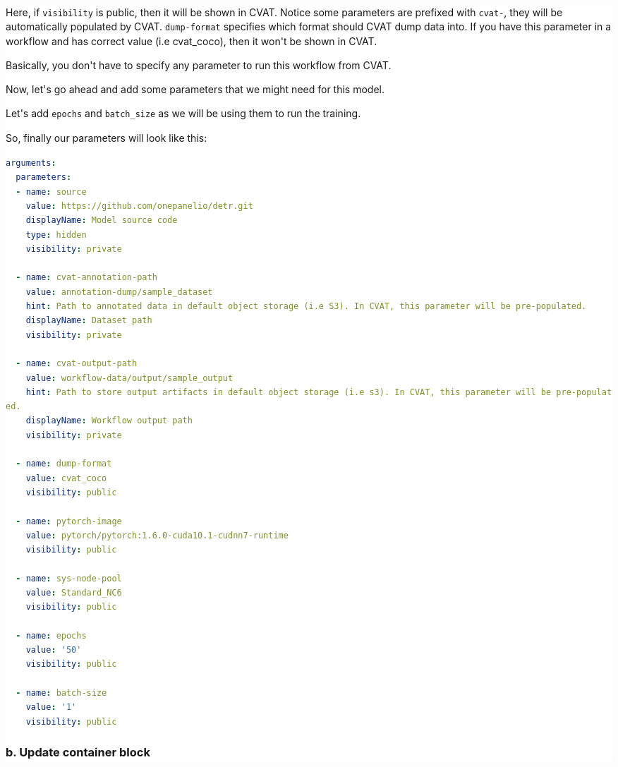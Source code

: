 Here, if `visibility` is public, then it will be shown in CVAT. Notice some parameters are prefixed with `cvat-`, they will be automatically populated by CVAT. `dump-format` specifies which format should CVAT dump data into. If you have this parameter in a workflow and has correct value (i.e cvat_coco), then it won't be shown in CVAT. 

Basically, you don't have to specify any parameter to run this workflow from CVAT. 

Now, let's go ahead and add some parameters that we might need for this model.

Let's add `epochs` and `batch_size` as we will be using them to run the training.

So, finally our parameters will look like this:


```yaml
arguments:
  parameters:
  - name: source
    value: https://github.com/onepanelio/detr.git
    displayName: Model source code
    type: hidden
    visibility: private

  - name: cvat-annotation-path
    value: annotation-dump/sample_dataset
    hint: Path to annotated data in default object storage (i.e S3). In CVAT, this parameter will be pre-populated.
    displayName: Dataset path
    visibility: private
    
  - name: cvat-output-path
    value: workflow-data/output/sample_output
    hint: Path to store output artifacts in default object storage (i.e s3). In CVAT, this parameter will be pre-populated.
    displayName: Workflow output path
    visibility: private
    
  - name: dump-format
    value: cvat_coco
    visibility: public
      
  - name: pytorch-image
    value: pytorch/pytorch:1.6.0-cuda10.1-cudnn7-runtime
    visibility: public

  - name: sys-node-pool
    value: Standard_NC6
    visibility: public

  - name: epochs
    value: '50'
    visibility: public

  - name: batch-size
    value: '1'
    visibility: public
```
### b. Update container block
